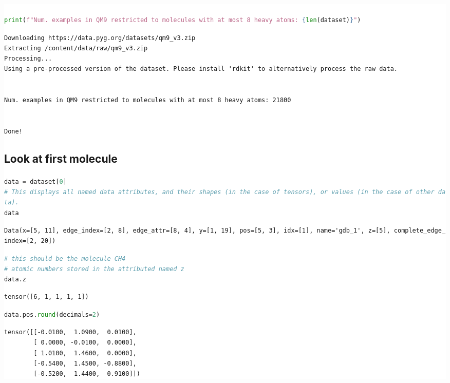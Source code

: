 ```python

print(f"Num. examples in QM9 restricted to molecules with at most 8 heavy atoms: {len(dataset)}")
```

    Downloading https://data.pyg.org/datasets/qm9_v3.zip
    Extracting /content/data/raw/qm9_v3.zip
    Processing...
    Using a pre-processed version of the dataset. Please install 'rdkit' to alternatively process the raw data.


    Num. examples in QM9 restricted to molecules with at most 8 heavy atoms: 21800


    Done!


## Look at first molecule


```python
data = dataset[0]
# This displays all named data attributes, and their shapes (in the case of tensors), or values (in the case of other data).
data
```




    Data(x=[5, 11], edge_index=[2, 8], edge_attr=[8, 4], y=[1, 19], pos=[5, 3], idx=[1], name='gdb_1', z=[5], complete_edge_index=[2, 20])




```python
# this should be the molecule CH4
# atomic numbers stored in the attributed named z
data.z
```




    tensor([6, 1, 1, 1, 1])




```python
data.pos.round(decimals=2)
```




    tensor([[-0.0100,  1.0900,  0.0100],
            [ 0.0000, -0.0100,  0.0000],
            [ 1.0100,  1.4600,  0.0000],
            [-0.5400,  1.4500, -0.8800],
            [-0.5200,  1.4400,  0.9100]])



